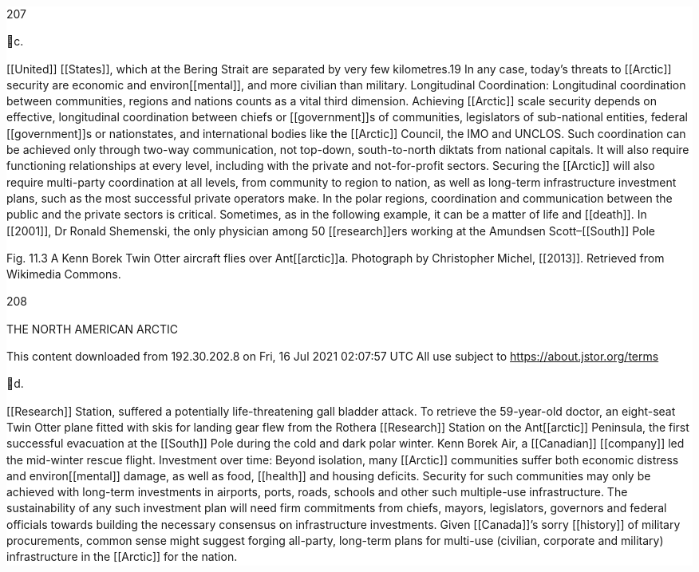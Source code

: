 207

c.

[[United]] [[States]], which at the Bering Strait are separated by very few
kilometres.19 In any case, today’s threats to [[Arctic]] security are
economic and environ[[mental]], and more civilian than military.
Longitudinal Coordination: Longitudinal coordination between
communities, regions and nations counts as a vital third dimension.
Achieving [[Arctic]] scale security depends on effective, longitudinal
coordination between chiefs or [[government]]s of communities,
legislators of sub-national entities, federal [[government]]s or nationstates, and international bodies like the [[Arctic]] Council, the IMO
and UNCLOS. Such coordination can be achieved only through
two-way communication, not top-down, south-to-north diktats
from national capitals. It will also require functioning relationships
at every level, including with the private and not-for-profit sectors.
Securing the [[Arctic]] will also require multi-party coordination
at all levels, from community to region to nation, as well as long-term
infrastructure investment plans, such as the most successful private
operators make. In the polar regions, coordination and communication between the public and the private sectors is critical. Sometimes,
as in the following example, it can be a matter of life and [[death]].
In [[2001]], Dr Ronald Shemenski, the only physician among
50 [[research]]ers working at the Amundsen Scott–[[South]] Pole

Fig. 11.3 A Kenn Borek Twin Otter aircraft flies over Ant[[arctic]]a.
Photograph by Christopher Michel, [[2013]]. Retrieved from Wikimedia
Commons.

208

THE NORTH AMERICAN ARCTIC

This content downloaded from 192.30.202.8 on Fri, 16 Jul 2021 02:07:57 UTC
All use subject to https://about.jstor.org/terms

d.

[[Research]] Station, suffered a potentially life-threatening gall bladder
attack. To retrieve the 59-year-old doctor, an eight-seat Twin Otter
plane fitted with skis for landing gear flew from the Rothera
[[Research]] Station on the Ant[[arctic]] Peninsula, the first successful
evacuation at the [[South]] Pole during the cold and dark polar
winter. Kenn Borek Air, a [[Canadian]] [[company]] led the mid-winter
rescue flight.
Investment over time: Beyond isolation, many [[Arctic]] communities
suffer both economic distress and environ[[mental]] damage, as well as
food, [[health]] and housing deficits. Security for such communities
may only be achieved with long-term investments in airports,
ports, roads, schools and other such multiple-use infrastructure.
The sustainability of any such investment plan will need firm
commitments from chiefs, mayors, legislators, governors and
federal officials towards building the necessary consensus on
infrastructure investments. Given [[Canada]]’s sorry [[history]] of military
procurements, common sense might suggest forging all-party,
long-term plans for multi-use (civilian, corporate and military)
infrastructure in the [[Arctic]] for the nation.
